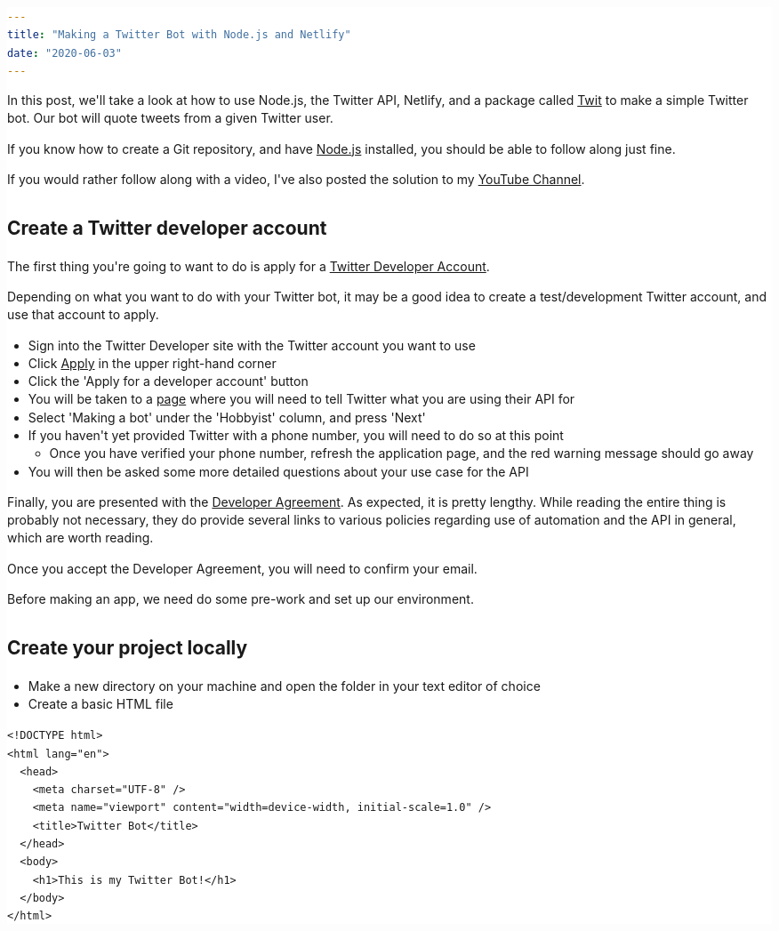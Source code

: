 ```yaml
---
title: "Making a Twitter Bot with Node.js and Netlify"
date: "2020-06-03"
---
```


In this post, we'll take a look at how to use Node.js, the Twitter API, Netlify, and a package called [Twit](https://github.com/ttezel/twit) to make a simple Twitter bot. Our bot will quote tweets from a given Twitter user.

If you know how to create a Git repository, and have [Node.js](https://nodejs.org/en/) installed, you should be able to follow along just fine.

If you would rather follow along with a video, I've also posted the solution to my [YouTube Channel](https://youtu.be/GdwIjtNZGBw).

## Create a Twitter developer account

The first thing you're going to want to do is apply for a [Twitter Developer Account](https://developer.twitter.com/en).

Depending on what you want to do with your Twitter bot, it may be a good idea to create a test/development Twitter account, and use that account to apply.

- Sign into the Twitter Developer site with the Twitter account you want to use
- Click [Apply](https://developer.twitter.com/en/apply-for-access) in the upper right-hand corner
- Click the 'Apply for a developer account' button
- You will be taken to a [page](https://developer.twitter.com/en/application/use-case) where you will need to tell Twitter what you are using their API for
- Select 'Making a bot' under the 'Hobbyist' column, and press 'Next'
- If you haven't yet provided Twitter with a phone number, you will need to do so at this point
  - Once you have verified your phone number, refresh the application page, and the red warning message should go away
- You will then be asked some more detailed questions about your use case for the API

Finally, you are presented with the [Developer Agreement](https://developer.twitter.com/en/application/terms). As expected, it is pretty lengthy. While reading the entire thing is probably not necessary, they do provide several links to various policies regarding use of automation and the API in general, which are worth reading.

Once you accept the Developer Agreement, you will need to confirm your email.

Before making an app, we need do some pre-work and set up our environment.

## Create your project locally

- Make a new directory on your machine and open the folder in your text editor of choice
- Create a basic HTML file

```
<!DOCTYPE html>
<html lang="en">
  <head>
    <meta charset="UTF-8" />
    <meta name="viewport" content="width=device-width, initial-scale=1.0" />
    <title>Twitter Bot</title>
  </head>
  <body>
    <h1>This is my Twitter Bot!</h1>
  </body>
</html>
```
